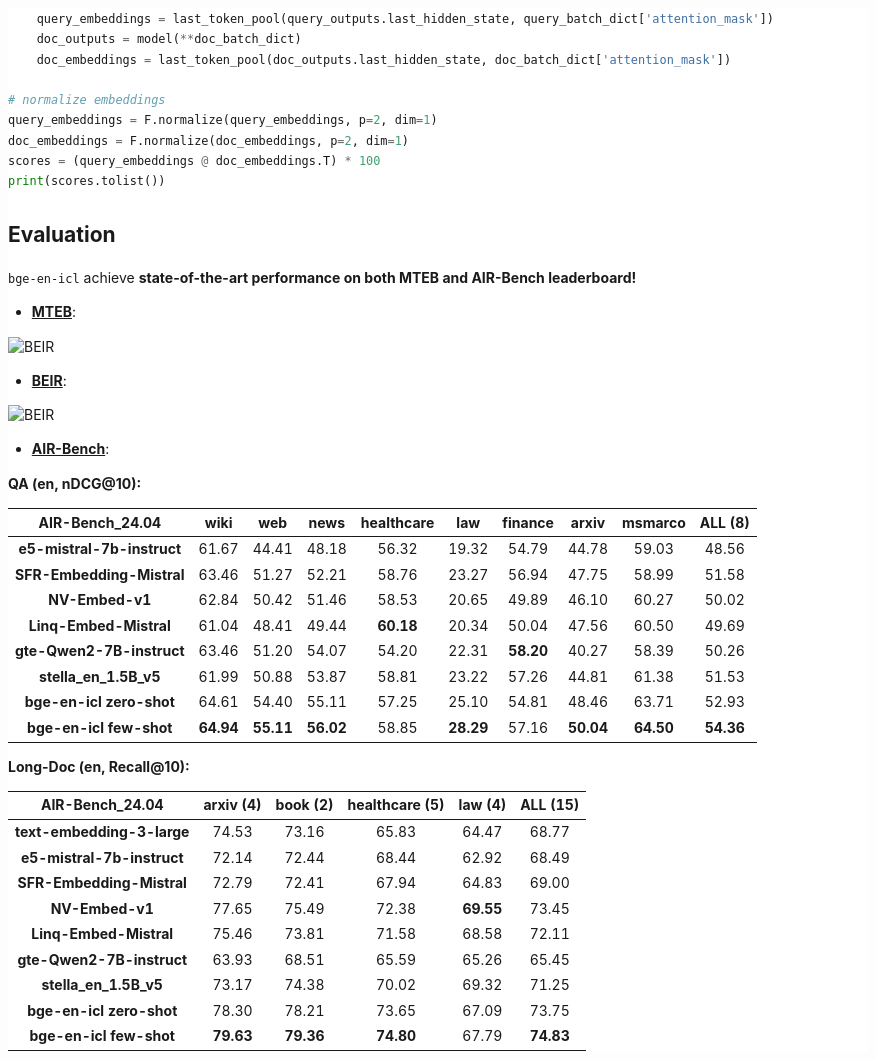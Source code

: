 ```python
    query_embeddings = last_token_pool(query_outputs.last_hidden_state, query_batch_dict['attention_mask'])
    doc_outputs = model(**doc_batch_dict)
    doc_embeddings = last_token_pool(doc_outputs.last_hidden_state, doc_batch_dict['attention_mask'])
    
# normalize embeddings
query_embeddings = F.normalize(query_embeddings, p=2, dim=1)
doc_embeddings = F.normalize(doc_embeddings, p=2, dim=1)
scores = (query_embeddings @ doc_embeddings.T) * 100
print(scores.tolist())
```


## Evaluation  

`bge-en-icl` achieve **state-of-the-art performance on both MTEB and AIR-Bench leaderboard!**

- **[MTEB](https://huggingface.co/spaces/mteb/leaderboard)**:

![BEIR](./results/MTEB.png)   

- **[BEIR](https://huggingface.co/spaces/mteb/leaderboard)**: 

![BEIR](./results/BEIR.png)

- **[AIR-Bench](https://huggingface.co/spaces/AIR-Bench/leaderboard)**: 

**QA (en, nDCG@10):**

|       AIR-Bench_24.04        |   wiki    |    web    |   news    | healthcare |    law    |  finance  |   arxiv   |  msmarco  |  ALL (8)  |
| :--------------------------: | :-------: | :-------: | :-------: | :--------: | :-------: | :-------: | :-------: | :-------: | :-------: |
|  **e5-mistral-7b-instruct**  |   61.67   |   44.41   |   48.18   |   56.32    |   19.32   |   54.79   |   44.78   |   59.03   |   48.56   |
|  **SFR-Embedding-Mistral**   |   63.46   |   51.27   |   52.21   |   58.76    |   23.27   |   56.94   |   47.75   |   58.99   |   51.58   |
|       **NV-Embed-v1**        |   62.84   |   50.42   |   51.46   |   58.53    |   20.65   |   49.89   |   46.10   |   60.27   |   50.02   |
|    **Linq-Embed-Mistral**    |   61.04   |   48.41   |   49.44   | **60.18**  |   20.34   |   50.04   |   47.56   |   60.50   |   49.69   |
|  **gte-Qwen2-7B-instruct**   |   63.46   |   51.20   |   54.07   |   54.20    |   22.31   | **58.20** |   40.27   |   58.39   |   50.26   |
|    **stella_en_1.5B_v5**     |   61.99   |   50.88   |   53.87   |   58.81    |   23.22   |   57.26   |   44.81   |   61.38   |   51.53   |
| **bge-en-icl zero-shot** |   64.61   |   54.40   |   55.11   |   57.25    |   25.10   |   54.81   |   48.46   |   63.71   |   52.93   |
| **bge-en-icl few-shot**  | **64.94** | **55.11** | **56.02** |   58.85    | **28.29** |   57.16   | **50.04** | **64.50** | **54.36** |

**Long-Doc (en, Recall@10):**

|       AIR-Bench_24.04        | arxiv (4) | book (2)  | healthcare (5) |  law (4)  | ALL (15)  |
| :--------------------------: | :-------: | :-------: | :------------: | :-------: | :-------: |
|  **text-embedding-3-large**  |   74.53   |   73.16   |     65.83      |   64.47   |   68.77   |
|  **e5-mistral-7b-instruct**  |   72.14   |   72.44   |     68.44      |   62.92   |   68.49   |
|  **SFR-Embedding-Mistral**   |   72.79   |   72.41   |     67.94      |   64.83   |   69.00   |
|       **NV-Embed-v1**        |   77.65   |   75.49   |     72.38      | **69.55** |   73.45   |
|    **Linq-Embed-Mistral**    |   75.46   |   73.81   |     71.58      |   68.58   |   72.11   |
|  **gte-Qwen2-7B-instruct**   |   63.93   |   68.51   |     65.59      |   65.26   |   65.45   |
|    **stella_en_1.5B_v5**     |   73.17   |   74.38   |     70.02      |   69.32   |   71.25   |
| **bge-en-icl zero-shot** |   78.30   |   78.21   |     73.65      |   67.09   |   73.75   |
| **bge-en-icl few-shot**  | **79.63** | **79.36** |   **74.80**    |   67.79   | **74.83** |
